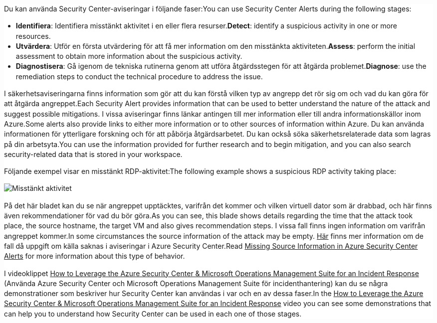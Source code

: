 <span data-ttu-id="4d5b8-256">Du kan använda Security Center-aviseringar i följande faser:</span><span class="sxs-lookup"><span data-stu-id="4d5b8-256">You can use Security Center Alerts during the following stages:</span></span>

* <span data-ttu-id="4d5b8-257">**Identifiera**: Identifiera misstänkt aktivitet i en eller flera resurser.</span><span class="sxs-lookup"><span data-stu-id="4d5b8-257">**Detect**: identify a suspicious activity in one or more resources.</span></span> 
* <span data-ttu-id="4d5b8-258">**Utvärdera**: Utför en första utvärdering för att få mer information om den misstänkta aktiviteten.</span><span class="sxs-lookup"><span data-stu-id="4d5b8-258">**Assess**: perform the initial assessment to obtain more information about the suspicious activity.</span></span>
* <span data-ttu-id="4d5b8-259">**Diagnostisera**: Gå igenom de tekniska rutinerna genom att utföra åtgärdsstegen för att åtgärda problemet.</span><span class="sxs-lookup"><span data-stu-id="4d5b8-259">**Diagnose**: use the remediation steps to conduct the technical procedure to address the issue.</span></span>

<span data-ttu-id="4d5b8-260">I säkerhetsaviseringarna finns information som gör att du kan förstå vilken typ av angrepp det rör sig om och vad du kan göra för att åtgärda angreppet.</span><span class="sxs-lookup"><span data-stu-id="4d5b8-260">Each Security Alert provides information that can be used to better understand the nature of the attack and suggest possible mitigations.</span></span> <span data-ttu-id="4d5b8-261">I vissa aviseringar finns länkar antingen till mer information eller till andra informationskällor inom Azure.</span><span class="sxs-lookup"><span data-stu-id="4d5b8-261">Some alerts also provide links to either more information or to other sources of information within Azure.</span></span> <span data-ttu-id="4d5b8-262">Du kan använda informationen för ytterligare forskning och för att påbörja åtgärdsarbetet. Du kan också söka säkerhetsrelaterade data som lagras på din arbetsyta.</span><span class="sxs-lookup"><span data-stu-id="4d5b8-262">You can use the information provided for further research and to begin mitigation, and you can also search security-related data that is stored in your workspace.</span></span>

<span data-ttu-id="4d5b8-263">Följande exempel visar en misstänkt RDP-aktivitet:</span><span class="sxs-lookup"><span data-stu-id="4d5b8-263">The following example shows a suspicious RDP activity taking place:</span></span>

![Misstänkt aktivitet](./media/security-center-planning-and-operations-guide/security-center-planning-and-operations-guide-fig5-ga.png)

<span data-ttu-id="4d5b8-265">På det här bladet kan du se när angreppet upptäcktes, varifrån det kommer och vilken virtuell dator som är drabbad, och här finns även rekommendationer för vad du bör göra.</span><span class="sxs-lookup"><span data-stu-id="4d5b8-265">As you can see, this blade shows details regarding the time that the attack took place, the source hostname, the target VM and also gives recommendation steps.</span></span> <span data-ttu-id="4d5b8-266">I vissa fall finns ingen information om varifrån angreppet kommer.</span><span class="sxs-lookup"><span data-stu-id="4d5b8-266">In some circumstances the source information of the attack may be empty.</span></span> <span data-ttu-id="4d5b8-267">[Här](https://blogs.msdn.microsoft.com/azuresecurity/2016/03/25/missing-source-information-in-azure-security-center-alerts/) finns mer information om de fall då uppgift om källa saknas i aviseringar i Azure Security Center.</span><span class="sxs-lookup"><span data-stu-id="4d5b8-267">Read [Missing Source Information in Azure Security Center Alerts](https://blogs.msdn.microsoft.com/azuresecurity/2016/03/25/missing-source-information-in-azure-security-center-alerts/) for more information about this type of behavior.</span></span>

<span data-ttu-id="4d5b8-268">I videoklippet [How to Leverage the Azure Security Center & Microsoft Operations Management Suite for an Incident Response](https://channel9.msdn.com/Blogs/Taste-of-Premier/ToP1703) (Använda Azure Security Center och Microsoft Operations Management Suite för incidenthantering) kan du se några demonstrationer som beskriver hur Security Center kan användas i var och en av dessa faser.</span><span class="sxs-lookup"><span data-stu-id="4d5b8-268">In the [How to Leverage the Azure Security Center & Microsoft Operations Management Suite for an Incident Response](https://channel9.msdn.com/Blogs/Taste-of-Premier/ToP1703) video you can see some demonstrations that can help you to understand how Security Center can be used in each one of those stages.</span></span>
